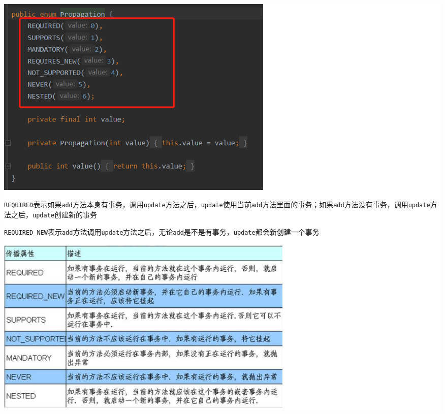    <img src="../../image/spring/propagation的值.png" style="zoom:80%;" />

`REQUIRED`表示如果`add`方法本身有事务，调用`update`方法之后，`update`使用当前`add`方法里面的事务；如果`add`方法没有事务，调用`update`方法之后，`update`创建新的事务

`REQUIRED_NEW`表示`add`方法调用`update`方法之后，无论`add`是不是有事务，`update`都会新创建一个事务

<img src="../../image/spring/propagation属性值.png" style="zoom:80%;" />
